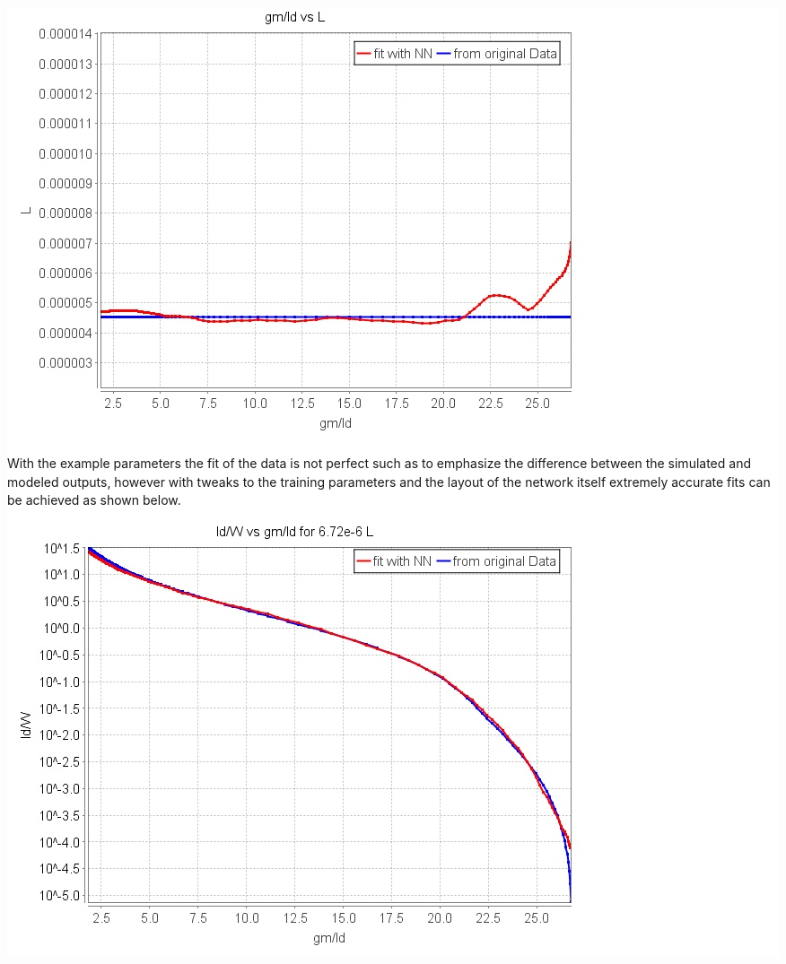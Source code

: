 ![](src/test/resources/Charts/gmOverId_vs_L.jpeg)

With the example parameters the fit of the data
is not perfect such as to emphasize the difference between the simulated and modeled outputs, however with tweaks to the training parameters
and the layout of the network itself extremely accurate fits can be achieved as shown below.

![](src/test/resources/Charts/GoodFit.jpeg)

